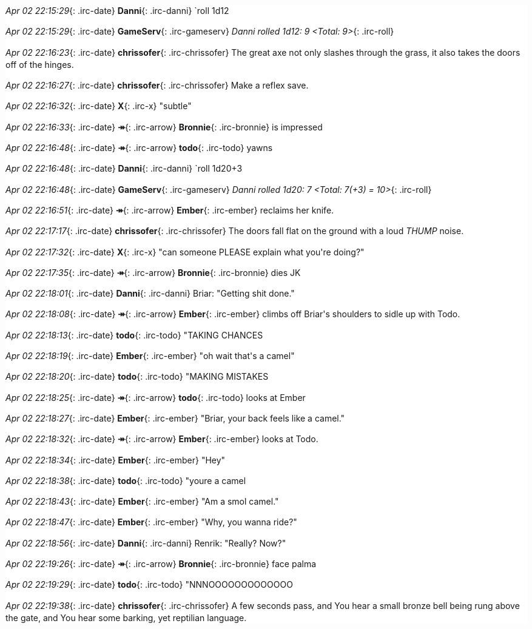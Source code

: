 *Apr 02 22:15:29*{: .irc-date} **Danni**{: .irc-danni}	`roll 1d12

*Apr 02 22:15:29*{: .irc-date} **GameServ**{: .irc-gameserv}	*Danni rolled 1d12: 9  <Total: 9>*{: .irc-roll}

*Apr 02 22:16:23*{: .irc-date} **chrissofer**{: .irc-chrissofer}	The great axe not only slashes through the grass, it also takes the doors off of the hinges.

*Apr 02 22:16:27*{: .irc-date} **chrissofer**{: .irc-chrissofer}	Make a reflex save.

*Apr 02 22:16:32*{: .irc-date} **X**{: .irc-x}	"subtle"

*Apr 02 22:16:33*{: .irc-date} **↠**{: .irc-arrow}	**Bronnie**{: .irc-bronnie} is impressed

*Apr 02 22:16:48*{: .irc-date} **↠**{: .irc-arrow}	**todo**{: .irc-todo} yawns

*Apr 02 22:16:48*{: .irc-date} **Danni**{: .irc-danni}	`roll 1d20+3

*Apr 02 22:16:48*{: .irc-date} **GameServ**{: .irc-gameserv}	*Danni rolled 1d20: 7  <Total: 7(+3) = 10>*{: .irc-roll}

*Apr 02 22:16:51*{: .irc-date} **↠**{: .irc-arrow}	**Ember**{: .irc-ember} reclaims her knife. 

*Apr 02 22:17:17*{: .irc-date} **chrissofer**{: .irc-chrissofer}	The doors fall flat on the ground with a loud *THUMP* noise.

*Apr 02 22:17:32*{: .irc-date} **X**{: .irc-x}	"can someone PLEASE explain what you're doing?"

*Apr 02 22:17:35*{: .irc-date} **↠**{: .irc-arrow}	**Bronnie**{: .irc-bronnie} dies JK

*Apr 02 22:18:01*{: .irc-date} **Danni**{: .irc-danni}	Briar: "Getting shit done."

*Apr 02 22:18:08*{: .irc-date} **↠**{: .irc-arrow}	**Ember**{: .irc-ember} climbs off Briar's shoulders to sidle up with Todo. 

*Apr 02 22:18:13*{: .irc-date} **todo**{: .irc-todo}	"TAKING CHANCES

*Apr 02 22:18:19*{: .irc-date} **Ember**{: .irc-ember}	"oh wait that's a camel" 

*Apr 02 22:18:20*{: .irc-date} **todo**{: .irc-todo}	"MAKING MISTAKES

*Apr 02 22:18:25*{: .irc-date} **↠**{: .irc-arrow}	**todo**{: .irc-todo} looks at Ember

*Apr 02 22:18:27*{: .irc-date} **Ember**{: .irc-ember}	"Briar, your back feels like a camel." 

*Apr 02 22:18:32*{: .irc-date} **↠**{: .irc-arrow}	**Ember**{: .irc-ember} looks at Todo. 

*Apr 02 22:18:34*{: .irc-date} **Ember**{: .irc-ember}	"Hey" 

*Apr 02 22:18:38*{: .irc-date} **todo**{: .irc-todo}	"youre a camel

*Apr 02 22:18:43*{: .irc-date} **Ember**{: .irc-ember}	"Am a smol camel." 

*Apr 02 22:18:47*{: .irc-date} **Ember**{: .irc-ember}	"Why, you wanna ride?" 

*Apr 02 22:18:56*{: .irc-date} **Danni**{: .irc-danni}	Renrik: "Really? Now?"

*Apr 02 22:19:26*{: .irc-date} **↠**{: .irc-arrow}	**Bronnie**{: .irc-bronnie} face palma

*Apr 02 22:19:29*{: .irc-date} **todo**{: .irc-todo}	"NNNOOOOOOOOOOOOO

*Apr 02 22:19:38*{: .irc-date} **chrissofer**{: .irc-chrissofer}	A few seconds pass, and You hear a small bronze bell being rung above the gate, and You hear some barking, yet reptilian language.
